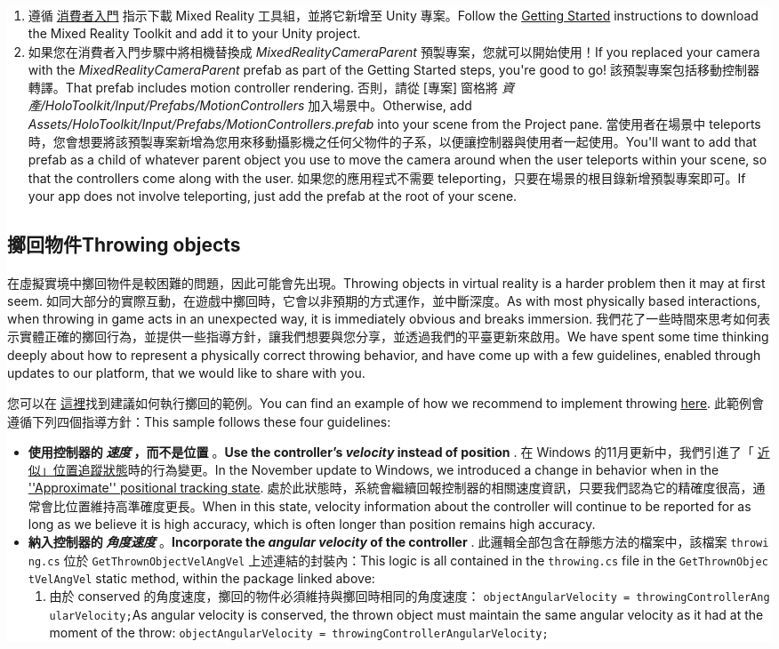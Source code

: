 1. <span data-ttu-id="b28c4-387">遵循 [消費者入門](https://github.com/Microsoft/MixedRealityToolkit-Unity/blob/htk_release/GettingStarted.md) 指示下載 Mixed Reality 工具組，並將它新增至 Unity 專案。</span><span class="sxs-lookup"><span data-stu-id="b28c4-387">Follow the [Getting Started](https://github.com/Microsoft/MixedRealityToolkit-Unity/blob/htk_release/GettingStarted.md) instructions to download the Mixed Reality Toolkit and add it to your Unity project.</span></span>
2. <span data-ttu-id="b28c4-388">如果您在消費者入門步驟中將相機替換成 *MixedRealityCameraParent* 預製專案，您就可以開始使用！</span><span class="sxs-lookup"><span data-stu-id="b28c4-388">If you replaced your camera with the *MixedRealityCameraParent* prefab as part of the Getting Started steps, you're good to go!</span></span>  <span data-ttu-id="b28c4-389">該預製專案包括移動控制器轉譯。</span><span class="sxs-lookup"><span data-stu-id="b28c4-389">That prefab includes motion controller rendering.</span></span>  <span data-ttu-id="b28c4-390">否則，請從 [專案] 窗格將 *資產/HoloToolkit/Input/Prefabs/MotionControllers* 加入場景中。</span><span class="sxs-lookup"><span data-stu-id="b28c4-390">Otherwise, add *Assets/HoloToolkit/Input/Prefabs/MotionControllers.prefab* into your scene from the Project pane.</span></span>  <span data-ttu-id="b28c4-391">當使用者在場景中 teleports 時，您會想要將該預製專案新增為您用來移動攝影機之任何父物件的子系，以便讓控制器與使用者一起使用。</span><span class="sxs-lookup"><span data-stu-id="b28c4-391">You'll want to add that prefab as a child of whatever parent object you use to move the camera around when the user teleports within your scene, so that the controllers come along with the user.</span></span>  <span data-ttu-id="b28c4-392">如果您的應用程式不需要 teleporting，只要在場景的根目錄新增預製專案即可。</span><span class="sxs-lookup"><span data-stu-id="b28c4-392">If your app does not involve teleporting, just add the prefab at the root of your scene.</span></span>

## <a name="throwing-objects"></a><span data-ttu-id="b28c4-393">擲回物件</span><span class="sxs-lookup"><span data-stu-id="b28c4-393">Throwing objects</span></span>

<span data-ttu-id="b28c4-394">在虛擬實境中擲回物件是較困難的問題，因此可能會先出現。</span><span class="sxs-lookup"><span data-stu-id="b28c4-394">Throwing objects in virtual reality is a harder problem then it may at first seem.</span></span> <span data-ttu-id="b28c4-395">如同大部分的實際互動，在遊戲中擲回時，它會以非預期的方式運作，並中斷深度。</span><span class="sxs-lookup"><span data-stu-id="b28c4-395">As with most physically based interactions, when throwing in game acts in an unexpected way, it is immediately obvious and breaks immersion.</span></span> <span data-ttu-id="b28c4-396">我們花了一些時間來思考如何表示實體正確的擲回行為，並提供一些指導方針，讓我們想要與您分享，並透過我們的平臺更新來啟用。</span><span class="sxs-lookup"><span data-stu-id="b28c4-396">We have spent some time thinking deeply about how to represent a physically correct throwing behavior, and have come up with a few guidelines, enabled through updates to our platform, that we would like to share with you.</span></span>

<span data-ttu-id="b28c4-397">您可以在 [這裡](https://github.com/keluecke/MixedRealityToolkit-Unity/blob/master/External/Unitypackages/ThrowingStarter.unitypackage)找到建議如何執行擲回的範例。</span><span class="sxs-lookup"><span data-stu-id="b28c4-397">You can find an example of how we recommend to implement throwing [here](https://github.com/keluecke/MixedRealityToolkit-Unity/blob/master/External/Unitypackages/ThrowingStarter.unitypackage).</span></span> <span data-ttu-id="b28c4-398">此範例會遵循下列四個指導方針：</span><span class="sxs-lookup"><span data-stu-id="b28c4-398">This sample follows these four guidelines:</span></span>
* <span data-ttu-id="b28c4-399">**使用控制器的 *速度* ，而不是位置** 。</span><span class="sxs-lookup"><span data-stu-id="b28c4-399">**Use the controller’s *velocity* instead of position** .</span></span> <span data-ttu-id="b28c4-400">在 Windows 的11月更新中，我們引進了「 [近似」位置追蹤狀態](../../design/motion-controllers.md#controller-tracking-state)時的行為變更。</span><span class="sxs-lookup"><span data-stu-id="b28c4-400">In the November update to Windows, we introduced a change in behavior when in the [''Approximate'' positional tracking state](../../design/motion-controllers.md#controller-tracking-state).</span></span> <span data-ttu-id="b28c4-401">處於此狀態時，系統會繼續回報控制器的相關速度資訊，只要我們認為它的精確度很高，通常會比位置維持高準確度更長。</span><span class="sxs-lookup"><span data-stu-id="b28c4-401">When in this state, velocity information about the controller will continue to be reported for as long as we believe it is high accuracy, which is often longer than position remains high accuracy.</span></span>
* <span data-ttu-id="b28c4-402">**納入控制器的 *角度速度*** 。</span><span class="sxs-lookup"><span data-stu-id="b28c4-402">**Incorporate the *angular velocity* of the controller** .</span></span> <span data-ttu-id="b28c4-403">此邏輯全部包含在靜態方法的檔案中，該檔案 `throwing.cs` 位於 `GetThrownObjectVelAngVel` 上述連結的封裝內：</span><span class="sxs-lookup"><span data-stu-id="b28c4-403">This logic is all contained in the `throwing.cs` file in the `GetThrownObjectVelAngVel` static method, within the package linked above:</span></span>
   1. <span data-ttu-id="b28c4-404">由於 conserved 的角度速度，擲回的物件必須維持與擲回時相同的角度速度： `objectAngularVelocity = throwingControllerAngularVelocity;`</span><span class="sxs-lookup"><span data-stu-id="b28c4-404">As angular velocity is conserved, the thrown object must maintain the same angular velocity as it had at the moment of the throw: `objectAngularVelocity = throwingControllerAngularVelocity;`</span></span>